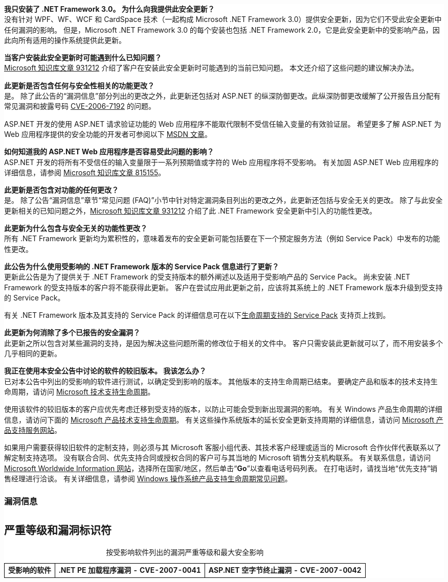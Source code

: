 **我只安装了 .NET Framework 3.0。 为什么向我提供此安全更新？**  
没有针对 WPF、WF、WCF 和 CardSpace 技术（一起构成 Microsoft .NET Framework 3.0）提供安全更新，因为它们不受此安全更新中任何漏洞的影响。 但是，Microsoft .NET Framework 3.0 的每个安装也包括 .NET Framework 2.0，它是此安全更新中的受影响产品，因此向所有适用的操作系统提供此更新。

**当客户安装此安全更新时可能遇到什么已知问题？**  
[Microsoft 知识库文章 931212](http://support.microsoft.com/kb/931212) 介绍了客户在安装此安全更新时可能遇到的当前已知问题。 本文还介绍了这些问题的建议解决办法。

**此更新是否包含任何与安全性相关的功能更改？**  
是。 除了此公告的“漏洞信息”部分列出的更改之外，此更新还包括对 ASP.NET 的纵深防御更改。此纵深防御更改缓解了公开报告且分配有常见漏洞和披露号码 [CVE-2006-7192](http://www.cve.mitre.org/cgi-bin/cvename.cgi?name=cve-2006-7192) 的问题。

ASP.NET 开发的使用 ASP.NET 请求验证功能的 Web 应用程序不能取代限制不受信任输入变量的有效验证层。 希望更多了解 ASP.NET 为 Web 应用程序提供的安全功能的开发者可参阅以下 [MSDN 文章](http://msdn2.microsoft.com/en-us/library/ms972969.aspx)。

**如何知道我的 ASP.NET Web 应用程序是否容易受此问题的影响？**  
ASP.NET 开发的将所有不受信任的输入变量限于一系列预期值或字符的 Web 应用程序将不受影响。 有关加固 ASP.NET Web 应用程序的详细信息，请参阅 [Microsoft 知识库文章 815155](http://support.microsoft.com/kb/815155)。

**此更新是否包含对功能的任何更改？**  
是。 除了公告“漏洞信息”章节“常见问题 (FAQ)”小节中针对特定漏洞条目列出的更改之外，此更新还包括与安全无关的更改。 除了与此安全更新相关的已知问题之外，[Microsoft 知识库文章 931212](http://support.microsoft.com/kb/931212) 介绍了此 .NET Framework 安全更新中引入的功能性更改。

**此更新为什么包含与安全无关的功能性更改？**  
所有 .NET Framework 更新均为累积性的，意味着发布的安全更新可能包括要在下一个预定服务方法（例如 Service Pack）中发布的功能性更改。

**此公告为什么使用受影响的 .NET Framework 版本的 Service Pack 信息进行了更新？**  
更新此公告是为了提供关于 .NET Framework 的受支持版本的额外阐述以及适用于受影响产品的 Service Pack。 尚未安装 .NET Framework 的受支持版本的客户将不能获得此更新。 客户在尝试应用此更新之前，应该将其系统上的 .NET Framework 版本升级到受支持的 Service Pack。

有关 .NET Framework 版本及其支持的 Service Pack 的详细信息可在以下[生命周期支持的 Service Pack](http://support.microsoft.com/gp/lifesupsps) 支持页上找到。

**此更新为何消除了多个已报告的安全漏洞？**  
此更新之所以包含对某些漏洞的支持，是因为解决这些问题所需的修改位于相关的文件中。 客户只需安装此更新就可以了，而不用安装多个几乎相同的更新。

**我正在使用本安全公告中讨论的软件的较旧版本。 我该怎么办？**  
已对本公告中列出的受影响的软件进行测试，以确定受到影响的版本。 其他版本的支持生命周期已结束。 要确定产品和版本的技术支持生命周期，请访问 [Microsoft 技术支持生命周期](http://go.microsoft.com/fwlink/?linkid=21742)。

使用该软件的较旧版本的客户应优先考虑迁移到受支持的版本，以防止可能会受到新出现漏洞的影响。 有关 Windows 产品生命周期的详细信息，请访问下面的 [Microsoft 产品技术支持生命周期](http://go.microsoft.com/fwlink/?linkid=21742)。 有关这些操作系统版本的延长安全更新支持周期的详细信息，请访问 [Microsoft 产品支持服务网站](http://go.microsoft.com/fwlink/?linkid=33328)。

如果用户需要获得较旧软件的定制支持，则必须与其 Microsoft 客服小组代表、其技术客户经理或适当的 Microsoft 合作伙伴代表联系以了解定制支持选项。 没有联合合同、优先支持合同或授权合同的客户可与其当地的 Microsoft 销售分支机构联系。 有关联系信息，请访问 [Microsoft Worldwide Information 网站](http://go.microsoft.com/fwlink/?linkid=33329)，选择所在国家/地区，然后单击“**Go**”以查看电话号码列表。 在打电话时，请找当地“优先支持”销售经理进行洽谈。 有关详细信息，请参阅 [Windows 操作系统产品支持生命周期常见问题](http://go.microsoft.com/fwlink/?linkid=33330)。

### 漏洞信息

严重等级和漏洞标识符
--------------------


 
<p> </p>
<table class="dataTable">
<caption>
按受影响软件列出的漏洞严重等级和最大安全影响
</caption>
<tr class="thead">
<th style="border:1px solid black;">
受影响的软件
</th>
<th style="border:1px solid black;">
.NET PE 加载程序漏洞 - CVE-2007-0041
</th>
<th style="border:1px solid black;">
ASP.NET 空字节终止漏洞 - CVE-2007-0042